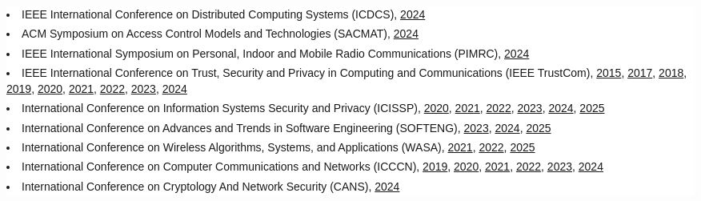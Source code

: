 <li style="font-family:Arial;margin-bottom:3pt">
IEEE International Conference on Distributed Computing Systems (ICDCS), <a href="https://icdcs2024.icdcs.org/">2024</a>
</li>

<li style="font-family:Arial;margin-bottom:3pt">
ACM Symposium on Access Control Models and Technologies (SACMAT), <a href="https://www.sacmat.org/2024/">2024</a>
</li>


<li style="font-family:Arial;margin-bottom:3pt">
IEEE International Symposium on Personal, Indoor and Mobile Radio Communications (PIMRC), <a href="https://pimrc2024.ieee-pimrc.org/">2024</a>
</li>

<li style="font-family:Arial;margin-bottom:3pt">
IEEE International Conference on Trust, Security and Privacy in Computing and Communications (IEEE TrustCom), <a href="https://research.comnet.aalto.fi/Trustcom2015/">2015</a>, <a href="http://stprp-activity.com/">2017</a>, <a href="http://www.cloud-conf.net/trustcom18/">2018</a>, <a href="https://forumpoint2.eventsair.com/QuickEventWebsitePortal/trustcom19/tc19">2019</a>, <a href="http://www.ieee-trustcom.org/TrustCom2020/">2020</a>, <a href="https://trustcom2021.sau.edu.cn/">2021</a>, <a href="http://www.ieee-hust-ncc.org/2022/TrustCom/">2022</a>, <a href="https://hpcn.exeter.ac.uk/trustcom2023/">2023</a>, <a href="http://ieee-aiplus.org/2024/trustcom/">2024</a>
</li>


<li style="font-family:Arial;margin-bottom:3pt">
International Conference on Information Systems Security and Privacy (ICISSP), <a href="http://www.icissp.org/?y=2020">2020</a>, <a href="http://www.icissp.org/?y=2021">2021</a>, <a href="http://www.icissp.org/?y=2022">2022</a>, <a href="http://www.icissp.org/?y=2023">2023</a>, <a href="http://www.icissp.org/?y=2024">2024</a>, <a href="http://www.icissp.org/?y=2025">2025</a>
</li>

<li style="font-family:Arial;margin-bottom:3pt">
International Conference on Advances and Trends in Software Engineering (SOFTENG),  <a href="https://www.iaria.org/conferences2023/SOFTENG23.html">2023</a>, <a href="https://www.iaria.org/conferences2024/SOFTENG24.html">2024</a>, <a href="https://www.iaria.org/conferences2025/SOFTENG25.html">2025</a>
</li>

<li style="font-family:Arial;margin-bottom:3pt">
International Conference on Wireless Algorithms, Systems, and Applications (WASA), <a href="http://wasa-conference.org/WASA2021/">2021</a>, <a href="http://wasa-conference.org/WASA2022/">2022</a>, <a href="http://wasa-conference.org/WASA2025/">2025</a>
</li>

<li style="font-family:Arial;margin-bottom:3pt">
International Conference on Computer Communications and Networks (ICCCN), <a href="http://icccn.org/icccn19/">2019</a>, <a href="http://www.icccn.org/icccn20/">2020</a>,  <a href="http://www.icccn.org/icccn21/">2021</a>, <a href="http://www.icccn.org/icccn22/">2022</a>, <a href="http://www.icccn.org/icccn23/">2023</a>, <a href="http://www.icccn.org/icccn24/">2024</a>
</li>

<li style="font-family:Arial;margin-bottom:3pt">
International Conference on Cryptology And Network Security (CANS), <a href="https://www.cansconference.org/">2024</a>
</li>
